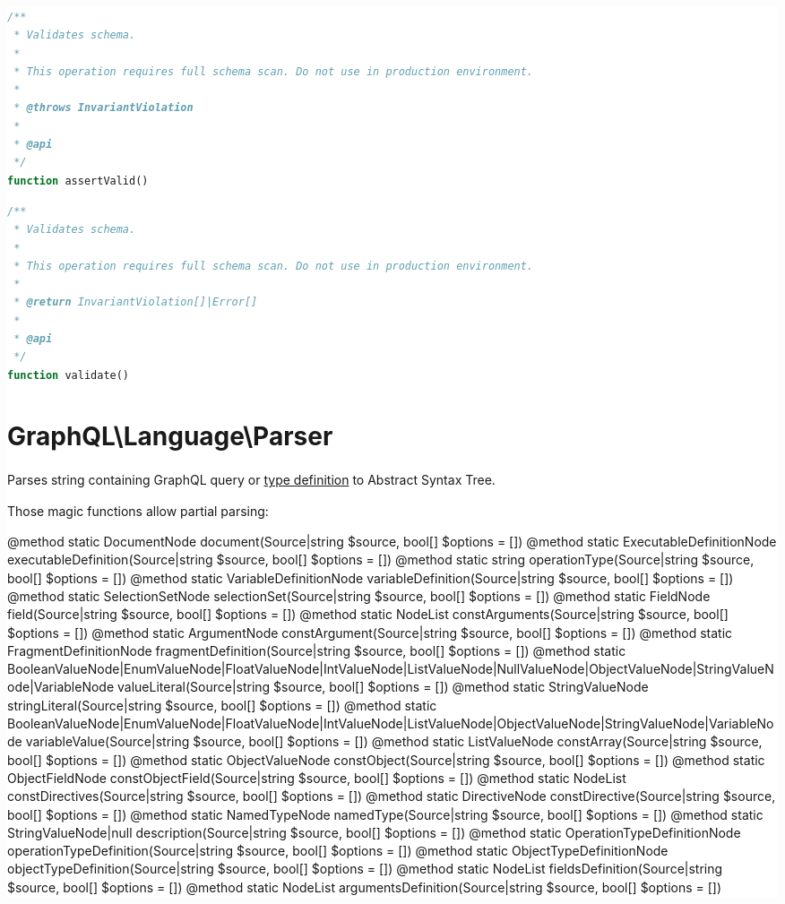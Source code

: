 ```php
/**
 * Validates schema.
 *
 * This operation requires full schema scan. Do not use in production environment.
 *
 * @throws InvariantViolation
 *
 * @api
 */
function assertValid()
```

```php
/**
 * Validates schema.
 *
 * This operation requires full schema scan. Do not use in production environment.
 *
 * @return InvariantViolation[]|Error[]
 *
 * @api
 */
function validate()
```
# GraphQL\Language\Parser
Parses string containing GraphQL query or [type definition](type-system/type-language.md) to Abstract Syntax Tree.

Those magic functions allow partial parsing:

@method static DocumentNode document(Source|string $source, bool[] $options = [])
@method static ExecutableDefinitionNode executableDefinition(Source|string $source, bool[] $options = [])
@method static string operationType(Source|string $source, bool[] $options = [])
@method static VariableDefinitionNode variableDefinition(Source|string $source, bool[] $options = [])
@method static SelectionSetNode selectionSet(Source|string $source, bool[] $options = [])
@method static FieldNode field(Source|string $source, bool[] $options = [])
@method static NodeList<ArgumentNode> constArguments(Source|string $source, bool[] $options = [])
@method static ArgumentNode constArgument(Source|string $source, bool[] $options = [])
@method static FragmentDefinitionNode fragmentDefinition(Source|string $source, bool[] $options = [])
@method static BooleanValueNode|EnumValueNode|FloatValueNode|IntValueNode|ListValueNode|NullValueNode|ObjectValueNode|StringValueNode|VariableNode valueLiteral(Source|string $source, bool[] $options = [])
@method static StringValueNode stringLiteral(Source|string $source, bool[] $options = [])
@method static BooleanValueNode|EnumValueNode|FloatValueNode|IntValueNode|ListValueNode|ObjectValueNode|StringValueNode|VariableNode variableValue(Source|string $source, bool[] $options = [])
@method static ListValueNode constArray(Source|string $source, bool[] $options = [])
@method static ObjectValueNode constObject(Source|string $source, bool[] $options = [])
@method static ObjectFieldNode constObjectField(Source|string $source, bool[] $options = [])
@method static NodeList<DirectiveNode> constDirectives(Source|string $source, bool[] $options = [])
@method static DirectiveNode constDirective(Source|string $source, bool[] $options = [])
@method static NamedTypeNode namedType(Source|string $source, bool[] $options = [])
@method static StringValueNode|null description(Source|string $source, bool[] $options = [])
@method static OperationTypeDefinitionNode operationTypeDefinition(Source|string $source, bool[] $options = [])
@method static ObjectTypeDefinitionNode objectTypeDefinition(Source|string $source, bool[] $options = [])
@method static NodeList<FieldDefinitionNode> fieldsDefinition(Source|string $source, bool[] $options = [])
@method static NodeList<InputValueDefinitionNode> argumentsDefinition(Source|string $source, bool[] $options = [])
